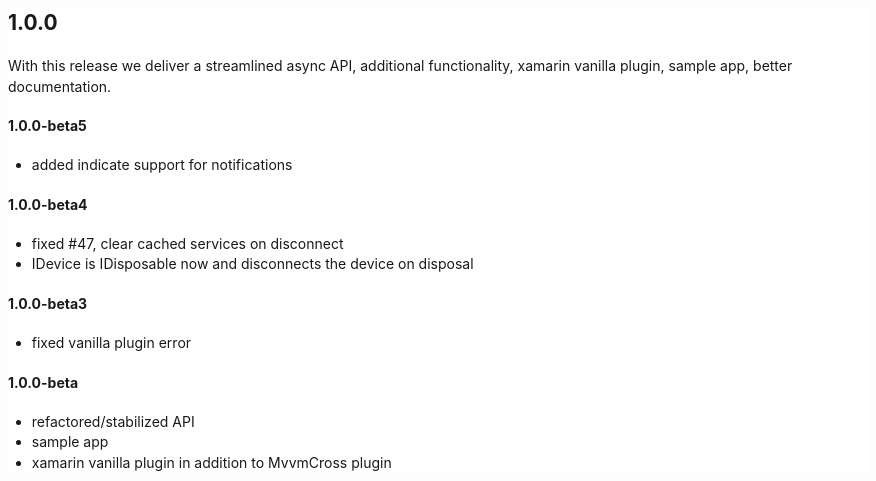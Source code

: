 ## 1.0.0
With this release we deliver a streamlined async API, additional functionality, xamarin vanilla plugin, sample app, better documentation.

#### 1.0.0-beta5
- added indicate support for notifications

#### 1.0.0-beta4
- fixed #47, clear cached services on disconnect
- IDevice is IDisposable now and disconnects the device on disposal

#### 1.0.0-beta3
- fixed vanilla plugin error

#### 1.0.0-beta
- refactored/stabilized API
- sample app
- xamarin vanilla plugin in addition to MvvmCross plugin
